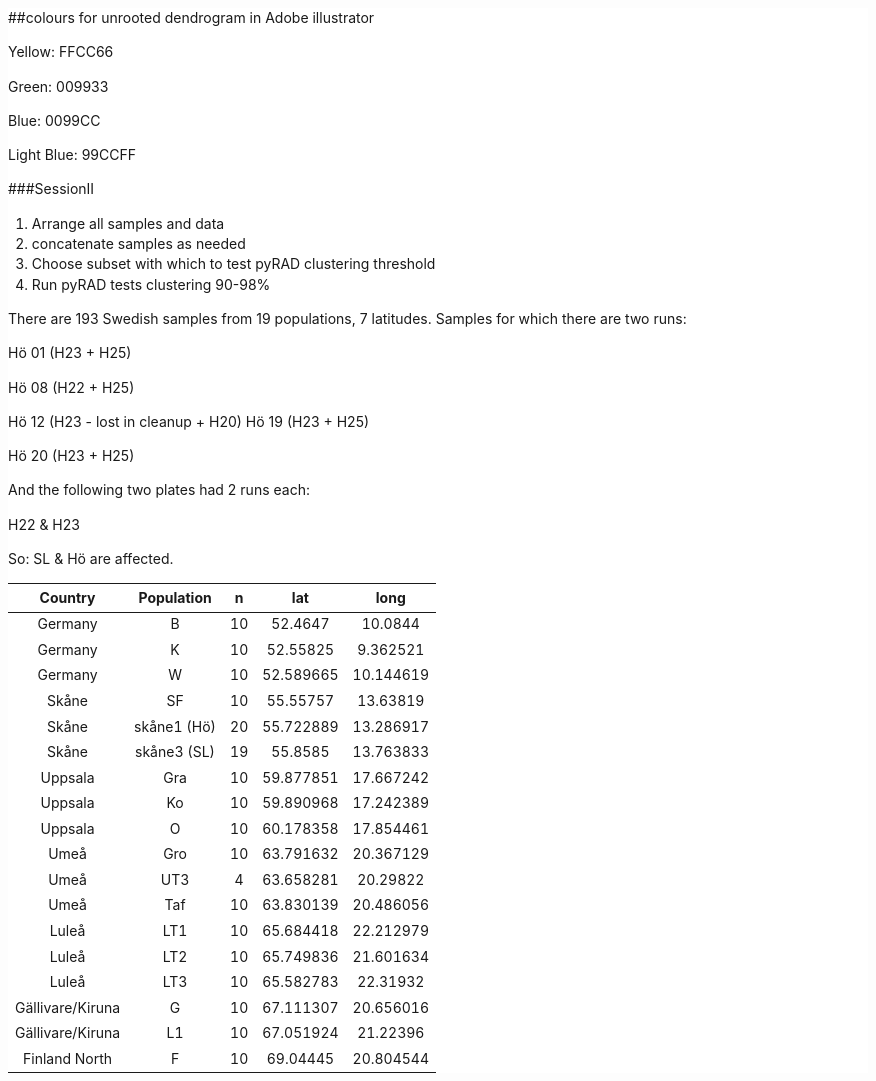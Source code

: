 ##colours for unrooted dendrogram in Adobe illustrator

Yellow: FFCC66

Green: 009933

Blue: 0099CC

Light Blue: 99CCFF



###SessionII

1. Arrange all samples and data
2. concatenate samples as needed
3. Choose subset with which to test pyRAD clustering threshold
4. Run pyRAD tests clustering 90-98%


There are 193 Swedish samples from 19 populations, 7 latitudes. Samples for which there are two runs: 

Hö 01 (H23 + H25)

Hö 08 (H22 + H25)

Hö 12 (H23 - lost in cleanup + H20)
Hö 19 (H23 + H25)

Hö 20 (H23 + H25)

And the following two plates had 2 runs each: 

H22 & H23

So: SL & Hö are affected. 

Country|Population| n |lat | long
:---:|:---:|:--:|:--:|:--:
Germany|B|10|52.4647|10.0844
Germany|K| 10 |52.55825	|9.362521
Germany|W|  10|	52.589665|	10.144619
Skåne |SF|10	|55.55757|	13.63819
Skåne|skåne1 (Hö)|20	|55.722889	|13.286917
Skåne|skåne3 (SL)|19|	55.8585|	13.763833
Uppsala |Gra|10|	59.877851|	17.667242
Uppsala|Ko|10|	59.890968|	17.242389
Uppsala|O|10|	60.178358|	17.854461
Umeå |Gro|10|	63.791632|	20.367129
Umeå|UT3|4|	63.658281|	20.29822
Umeå|Taf|10|	63.830139|	20.486056
Luleå|LT1|10|	65.684418|	22.212979
Luleå|LT2|10|	65.749836|	21.601634
Luleå|LT3|10|	65.582783|	22.31932
Gällivare/Kiruna|G|10|	67.111307|	20.656016
Gällivare/Kiruna|L1|10|	67.051924|	21.22396
Finland North|F	|10|69.04445|	20.804544

